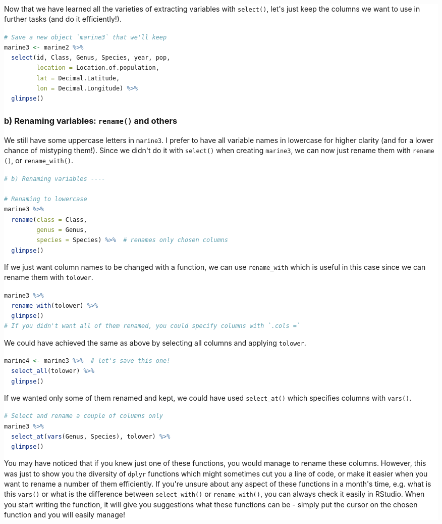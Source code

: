 Now that we have learned all the varieties of extracting variables with `select()`, let's just keep the columns we want to use in further tasks (and do it efficiently!).
```r
# Save a new object `marine3` that we'll keep
marine3 <- marine2 %>%
  select(id, Class, Genus, Species, year, pop,
         location = Location.of.population,
         lat = Decimal.Latitude,
         lon = Decimal.Longitude) %>%
  glimpse()
```

<a name="3b"></a>
### b) Renaming variables: `rename()` and others

We still have some uppercase letters in `marine3`. I prefer to have all variable names in lowercase for higher clarity (and for a lower chance of mistyping them!). Since we didn't do it with `select()` when creating `marine3`, we can now just rename them with `rename()`, or `rename_with()`.
```r
# b) Renaming variables ----

# Renaming to lowercase
marine3 %>%
  rename(class = Class,
         genus = Genus,
         species = Species) %>%  # renames only chosen columns
  glimpse()
```

If we just want column names to be changed with a function, we can use `rename_with` which is useful in this case since we can rename them with `tolower`.
```r
marine3 %>%
  rename_with(tolower) %>%
  glimpse()
# If you didn't want all of them renamed, you could specify columns with `.cols =`
```

We could have achieved the same as above by selecting all columns and applying `tolower`.
```r
marine4 <- marine3 %>%  # let's save this one!
  select_all(tolower) %>%
  glimpse()
```

If we wanted only some of them renamed and kept, we could have used `select_at()` which specifies columns with `vars()`.
```r
# Select and rename a couple of columns only
marine3 %>%
  select_at(vars(Genus, Species), tolower) %>%
  glimpse()
```

You may have noticed that if you knew just one of these functions, you would manage to rename these columns. However, this was just to show you the diversity of `dplyr` functions which might sometimes cut you a line of code, or make it easier when you want to rename a number of them efficiently. If you're unsure about any aspect of these functions in a month's time, e.g. what is this `vars()` or what is the difference between `select_with()` or `rename_with()`, you can always check it easily in RStudio. When you start writing the function, it will give you suggestions what these functions can be - simply put the cursor on the chosen function and you will easily manage!
